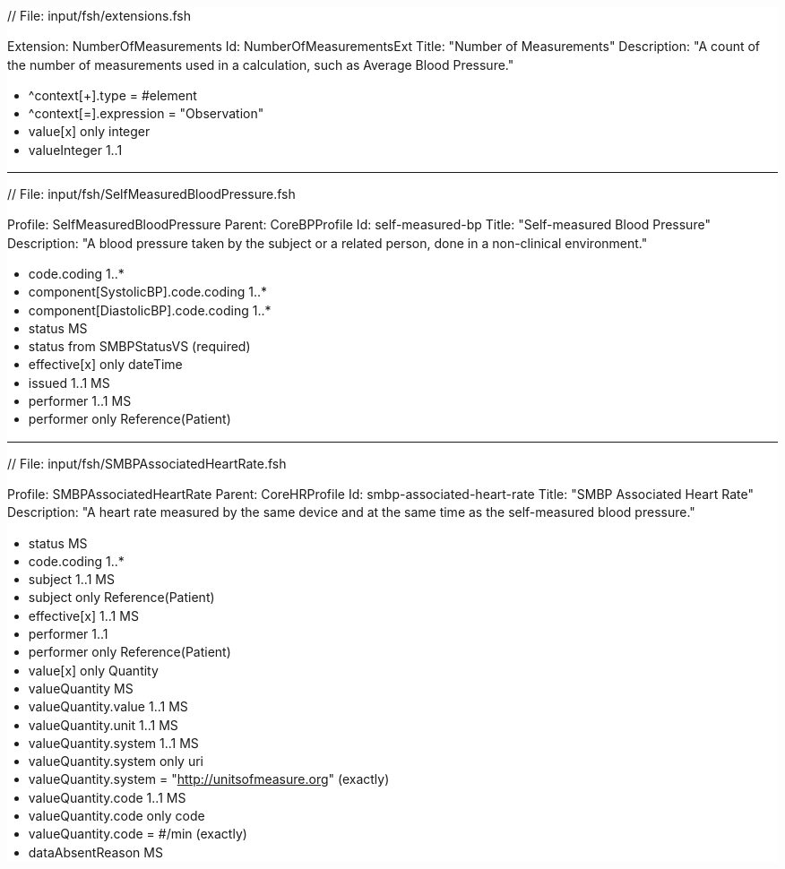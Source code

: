 
// File: input/fsh/extensions.fsh

Extension: NumberOfMeasurements
Id: NumberOfMeasurementsExt
Title: "Number of Measurements"
Description: "A count of the number of measurements used in a calculation, such as Average Blood Pressure."
* ^context[+].type = #element
* ^context[=].expression = "Observation"
* value[x] only integer
* valueInteger 1..1

---

// File: input/fsh/SelfMeasuredBloodPressure.fsh

Profile: SelfMeasuredBloodPressure
Parent: CoreBPProfile
Id: self-measured-bp
Title: "Self-measured Blood Pressure"
Description: "A blood pressure taken by the subject or a related person, done in a non-clinical environment."
* code.coding 1..*
* component[SystolicBP].code.coding 1..*
* component[DiastolicBP].code.coding 1..*
* status MS
* status from SMBPStatusVS (required)
* effective[x] only dateTime
* issued 1..1 MS
* performer 1..1 MS
* performer only Reference(Patient)

---

// File: input/fsh/SMBPAssociatedHeartRate.fsh

Profile: SMBPAssociatedHeartRate
Parent: CoreHRProfile
Id: smbp-associated-heart-rate
Title: "SMBP Associated Heart Rate"
Description: "A heart rate measured by the same device and at the same time as the self-measured blood pressure."
* status MS
* code.coding 1..*
* subject 1..1 MS
* subject only Reference(Patient)
* effective[x] 1..1 MS
* performer 1..1
* performer only Reference(Patient)
* value[x] only Quantity
* valueQuantity MS
* valueQuantity.value 1..1 MS
* valueQuantity.unit 1..1 MS
* valueQuantity.system 1..1 MS
* valueQuantity.system only uri
* valueQuantity.system = "http://unitsofmeasure.org" (exactly)
* valueQuantity.code 1..1 MS
* valueQuantity.code only code
* valueQuantity.code = #/min (exactly)
* dataAbsentReason MS


[^1]: [Cumulative Incidence of Hypertension by 55 Years of Age in Blacks and Whites: The CARDIA Study](https://pubmed.ncbi.nlm.nih.gov/29997132/)
[^2]: [Target:BP](https://targetbp.org/patient-measured-bp/)
[^3]: [Guideline for the Prevention, Detection, Evaluation, and Management of High Blood Pressure in Adults: A Report of the American College of Cardiology/American Heart Association Task Force on Clinical Practice Guidelines](https://www.ahajournals.org/doi/10.1161/HYP.0000000000000065)
[^4]: [Mortality in the United States, 2021](https://www.cdc.gov/nchs/data/databriefs/db456.pdf)
[^1]: [World Health Organization: Hypertension](https://www.who.int/news-room/fact-sheets/detail/hypertension)
[^2]: [Target:BP](https://targetbp.org/patient-measured-bp/)